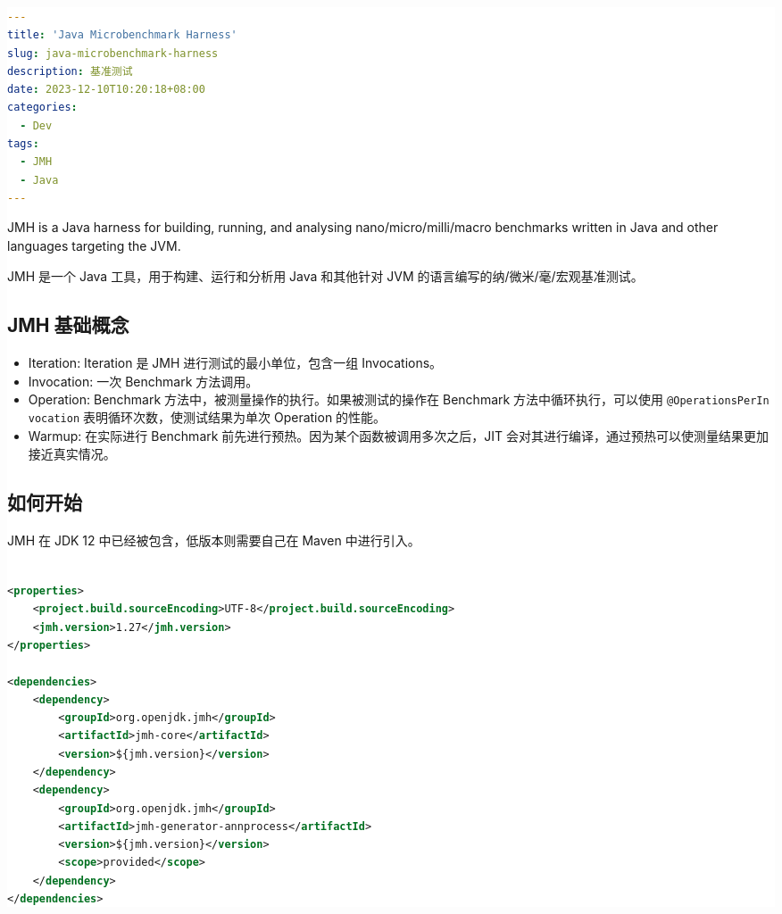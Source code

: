 ```yaml
---
title: 'Java Microbenchmark Harness'
slug: java-microbenchmark-harness
description: 基准测试
date: 2023-12-10T10:20:18+08:00
categories:
  - Dev
tags:
  - JMH
  - Java
---
```


JMH is a Java harness for building, running, and analysing nano/micro/milli/macro benchmarks written in Java and other languages targeting the JVM.

JMH 是一个 Java 工具，用于构建、运行和分析用 Java 和其他针对 JVM 的语言编写的纳/微米/毫/宏观基准测试。



## JMH 基础概念

- Iteration: Iteration 是 JMH 进行测试的最小单位，包含一组 Invocations。
- Invocation: 一次 Benchmark 方法调用。
- Operation: Benchmark 方法中，被测量操作的执行。如果被测试的操作在 Benchmark 方法中循环执行，可以使用 `@OperationsPerInvocation` 表明循环次数，使测试结果为单次 Operation 的性能。
- Warmup: 在实际进行 Benchmark 前先进行预热。因为某个函数被调用多次之后，JIT 会对其进行编译，通过预热可以使测量结果更加接近真实情况。

## 如何开始

JMH 在 JDK 12 中已经被包含，低版本则需要自己在 Maven 中进行引入。

```xml

<properties>
    <project.build.sourceEncoding>UTF-8</project.build.sourceEncoding>
    <jmh.version>1.27</jmh.version>
</properties>

<dependencies>
    <dependency>
        <groupId>org.openjdk.jmh</groupId>
        <artifactId>jmh-core</artifactId>
        <version>${jmh.version}</version>
    </dependency>
    <dependency>
        <groupId>org.openjdk.jmh</groupId>
        <artifactId>jmh-generator-annprocess</artifactId>
        <version>${jmh.version}</version>
        <scope>provided</scope>
    </dependency>
</dependencies>

```
